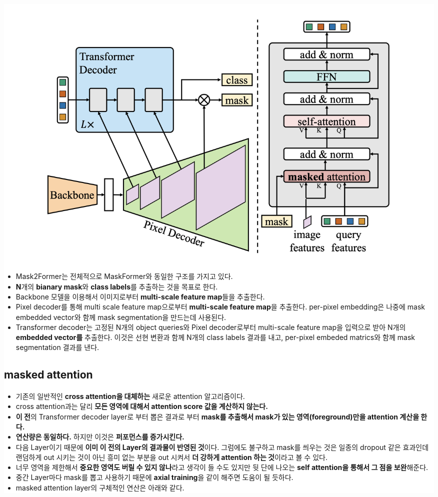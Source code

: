 <p align="center"><img width="700" src="/assets/img/paper/mask2former/1.png"></p>  

* Mask2Former는 전체적으로 MaskFormer와 동일한 구조를 가지고 있다.
* **N**개의 **bianary mask**와 **class labels**를 추출하는 것을 목표로 한다.
* Backbone 모델을 이용해서 이미지로부터 **multi-scale feature map**들을 추출한다.
* Pixel decoder를 통해 multi scale feature map으로부터 **multi-scale feature map**을 추출한다. per-pixel embedding은 나중에 mask embedded vector와 함께 mask segmentation을 만드는데 사용된다.
* Transformer decoder는 고정된 N개의 object queries와 Pixel decoder로부터 multi-scale feature map을 입력으로 받아 N개의 **embedded vector를** 추출한다. 이것은 선현 변환과 함께 N개의 class labels 결과를 내고, per-pixel embeded matrics와 함께 mask segmentation 결과를 낸다.

## masked attention
* 기존의 일반적인 **cross attention을 대체하는** 새로운 attention 알고리즘이다.
* cross attention과는 달리 **모든 영역에 대해서 attention score 값을 계산하지 않는다.** 
* **이 전**의 Transformer decoder layer로 부터 뽑은 결과로 부터 **mask를 추출해서 mask가 있는 영역(foreground)만을 attention 계산을 한다.**
* **연산량은 동일하다.** 하지만 이것은 **퍼포먼스를 증가시킨다.**
* 다음 Layer이기 때문에 **이미 이 전의 Layer의 결과물이 반영된 것**이다. 그럼에도 불구하고 mask를 씌우는 것은 일종의 dropout 같은 효과인데 랜덤하게 out 시키는 것이 아닌 흥미 없는 부분을 out 시켜서 **더 강하게 attention 하는 것**이라고 볼 수 있다.
* 너무 영역을 제한해서 **중요한 영역도 버릴 수 있지 않나**라고 생각이 들 수도 있지만 뒷 단에 나오는 **self attention을 통해서 그 점을 보완**해준다. 
* 중간 Layer마다 mask를 뽑고 사용하기 때문에 **axial training**을 같이 해주면 도움이 될 듯하다. 
* masked attention layer의 구체적인 연산은 아래와 같다.
